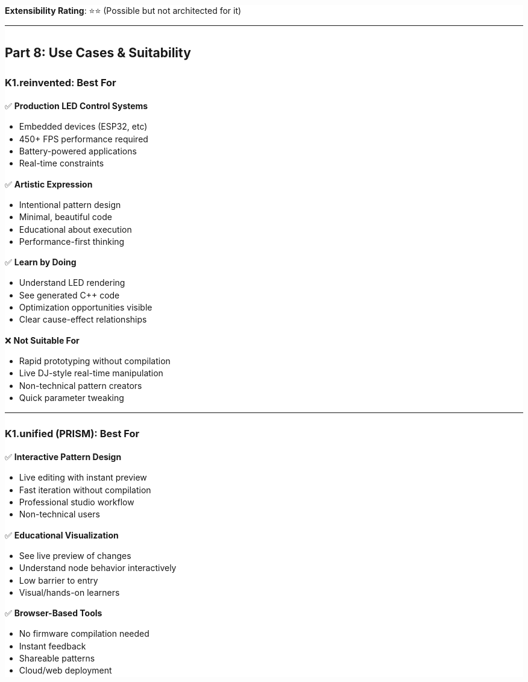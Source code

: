 **Extensibility Rating**: ⭐⭐ (Possible but not architected for it)

---

## Part 8: Use Cases & Suitability

### K1.reinvented: Best For

✅ **Production LED Control Systems**
- Embedded devices (ESP32, etc)
- 450+ FPS performance required
- Battery-powered applications
- Real-time constraints

✅ **Artistic Expression**
- Intentional pattern design
- Minimal, beautiful code
- Educational about execution
- Performance-first thinking

✅ **Learn by Doing**
- Understand LED rendering
- See generated C++ code
- Optimization opportunities visible
- Clear cause-effect relationships

❌ **Not Suitable For**
- Rapid prototyping without compilation
- Live DJ-style real-time manipulation
- Non-technical pattern creators
- Quick parameter tweaking

---

### K1.unified (PRISM): Best For

✅ **Interactive Pattern Design**
- Live editing with instant preview
- Fast iteration without compilation
- Professional studio workflow
- Non-technical users

✅ **Educational Visualization**
- See live preview of changes
- Understand node behavior interactively
- Low barrier to entry
- Visual/hands-on learners

✅ **Browser-Based Tools**
- No firmware compilation needed
- Instant feedback
- Shareable patterns
- Cloud/web deployment

